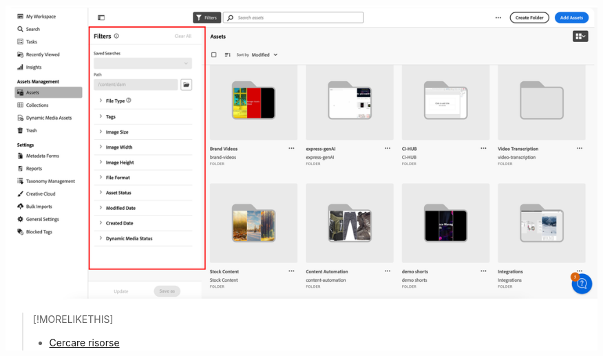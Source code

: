 ![Utilizzo di filtri di ricerca personalizzati](assets/using-custom-search-filters.png)

>[!MORELIKETHIS]
>
>* [Cercare risorse](/help/using/search.md)
